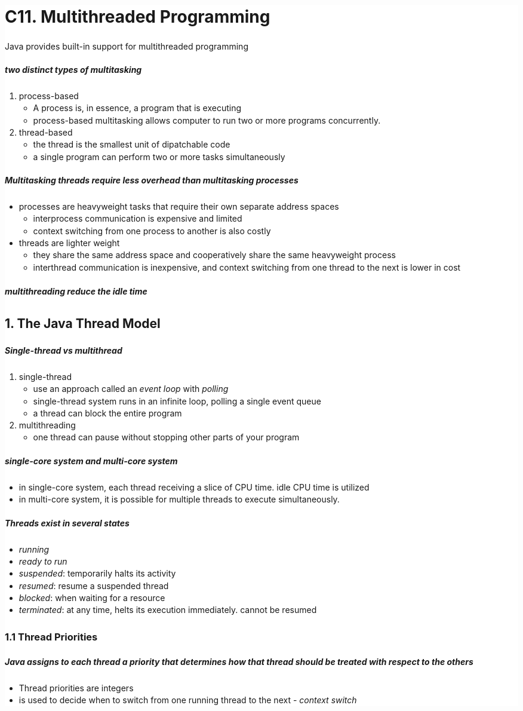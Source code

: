 # C11. Multithreaded Programming

Java provides built-in support for multithreaded programming

##### two distinct types of multitasking
1. process-based
    - A process is, in essence, a program that is executing
    - process-based multitasking allows computer to run two or more programs concurrently.
2. thread-based
    - the thread is the smallest unit of dipatchable code
    - a single program can perform two or more tasks simultaneously

##### Multitasking threads require less overhead than multitasking processes
- processes are heavyweight tasks that require their own separate address spaces
    + interprocess communication is expensive and limited
    + context switching from one process to another is also costly
- threads are lighter weight
    + they share the same address space and cooperatively share the same heavyweight process
    + interthread communication is inexpensive, and context switching from one thread to the next is lower in cost

##### multithreading reduce the idle time

## 1. The Java Thread Model

##### Single-thread vs multithread
1. single-thread
    - use an approach called an *event loop* with *polling*
    - single-thread system runs in an infinite loop, polling a single event queue
    - a thread can block the entire program 
2. multithreading
    - one thread can pause without stopping other parts of your program

##### single-core system and multi-core system
- in single-core system, each thread receiving a slice of CPU time. idle CPU time is utilized
- in multi-core system, it is possible for multiple threads to execute simultaneously.

##### Threads exist in several states
- *running*
- *ready to run*
- *suspended*: temporarily halts its activity
- *resumed*: resume a suspended thread
- *blocked*: when waiting for a resource
- *terminated*: at any time, helts its execution immediately. cannot be resumed

### 1.1 Thread Priorities

##### Java assigns to each thread a priority that determines how that thread should be treated with respect to the others
- Thread priorities are integers
- is used to decide when to switch from one running thread to the next - *context switch*
